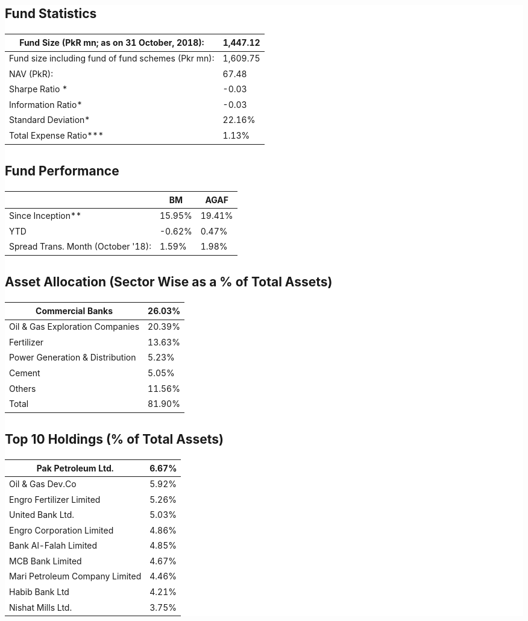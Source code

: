 ## Fund Statistics

| Fund Size (PkR mn; as on 31 October, 2018):        | 1,447.12 |
| -------------------------------------------------- | -------- |
| Fund size including fund of fund schemes (Pkr mn): | 1,609.75 |
| NAV (PkR):                                         | 67.48    |
| Sharpe Ratio \*                                    | -0.03    |
| Information Ratio\*                                | -0.03    |
| Standard Deviation\*                               | 22.16%   |
| Total Expense Ratio\*\*\*                          | 1.13%    |

## Fund Performance

|                                    | BM     | AGAF   |
| ---------------------------------- | ------ | ------ |
| Since Inception\*\*                | 15.95% | 19.41% |
| YTD                                | -0.62% | 0.47%  |
| Spread Trans. Month (October '18): | 1.59%  | 1.98%  |

## Asset Allocation (Sector Wise as a % of Total Assets)

| Commercial Banks                | 26.03% |
| ------------------------------- | ------ |
| Oil & Gas Exploration Companies | 20.39% |
| Fertilizer                      | 13.63% |
| Power Generation & Distribution | 5.23%  |
| Cement                          | 5.05%  |
| Others                          | 11.56% |
| Total                           | 81.90% |

## Top 10 Holdings (% of Total Assets)

| Pak Petroleum Ltd.             | 6.67% |
| ------------------------------ | ----- |
| Oil & Gas Dev.Co               | 5.92% |
| Engro Fertilizer Limited       | 5.26% |
| United Bank Ltd.               | 5.03% |
| Engro Corporation Limited      | 4.86% |
| Bank Al-Falah Limited          | 4.85% |
| MCB Bank Limited               | 4.67% |
| Mari Petroleum Company Limited | 4.46% |
| Habib Bank Ltd                 | 4.21% |
| Nishat Mills Ltd.              | 3.75% |
